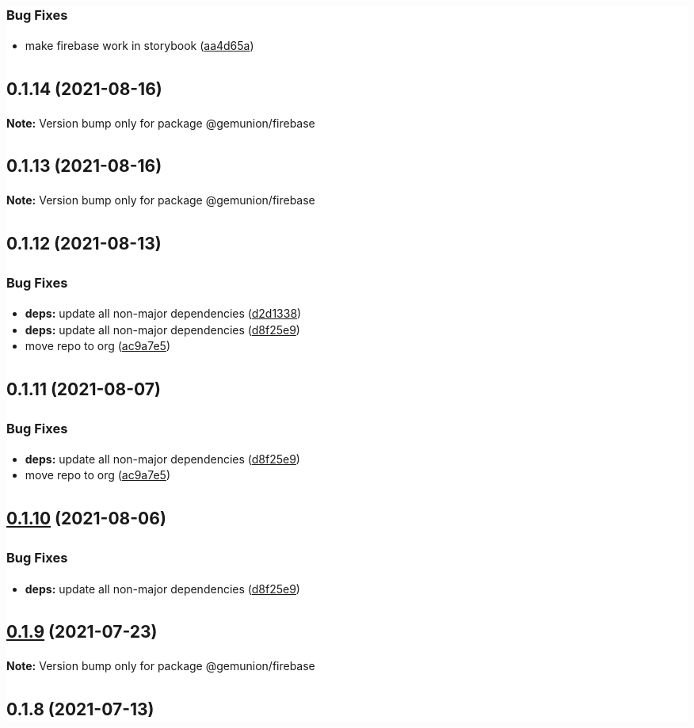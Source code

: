 ### Bug Fixes

- make firebase work in storybook ([aa4d65a](https://github.com/gemunion/common-packages/commit/aa4d65a7f41db4d2b89fecff59d92cb5a5099959))

## 0.1.14 (2021-08-16)

**Note:** Version bump only for package @gemunion/firebase

## 0.1.13 (2021-08-16)

**Note:** Version bump only for package @gemunion/firebase

## 0.1.12 (2021-08-13)

### Bug Fixes

- **deps:** update all non-major dependencies ([d2d1338](https://github.com/gemunion/common-packages/commit/d2d1338abfe2452e2b7e177a7616f4ed524ae8e6))
- **deps:** update all non-major dependencies ([d8f25e9](https://github.com/gemunion/common-packages/commit/d8f25e9e839b754f2cdfc9a5ea76fd58542091c7))
- move repo to org ([ac9a7e5](https://github.com/gemunion/common-packages/commit/ac9a7e51e47bf69ef30b19abbc67274405c13200))

## 0.1.11 (2021-08-07)

### Bug Fixes

- **deps:** update all non-major dependencies ([d8f25e9](https://github.com/gemunion/common-packages/commit/d8f25e9e839b754f2cdfc9a5ea76fd58542091c7))
- move repo to org ([ac9a7e5](https://github.com/gemunion/common-packages/commit/ac9a7e51e47bf69ef30b19abbc67274405c13200))

## [0.1.10](https://github.com/gemunion/common-packages/compare/@gemunion/firebase@0.1.9...@gemunion/firebase@0.1.10) (2021-08-06)

### Bug Fixes

- **deps:** update all non-major dependencies ([d8f25e9](https://github.com/gemunion/common-packages/commit/d8f25e9e839b754f2cdfc9a5ea76fd58542091c7))

## [0.1.9](https://github.com/gemunion/common-packages/compare/@gemunion/firebase@0.1.8...@gemunion/firebase@0.1.9) (2021-07-23)

**Note:** Version bump only for package @gemunion/firebase

## 0.1.8 (2021-07-13)
